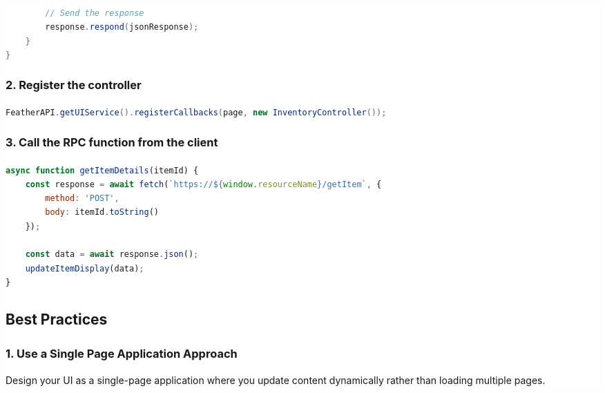 ```java
        // Send the response
        response.respond(jsonResponse);
    }
}
```

### 2. Register the controller

```java
FeatherAPI.getUIService().registerCallbacks(page, new InventoryController());
```

### 3. Call the RPC function from the client

```javascript
async function getItemDetails(itemId) {
    const response = await fetch(`https://${window.resourceName}/getItem`, {
        method: 'POST',
        body: itemId.toString()
    });
    
    const data = await response.json();
    updateItemDisplay(data);
}
```

## Best Practices

### 1. Use a Single Page Application Approach

Design your UI as a single-page application where you update content dynamically rather than loading multiple pages.
